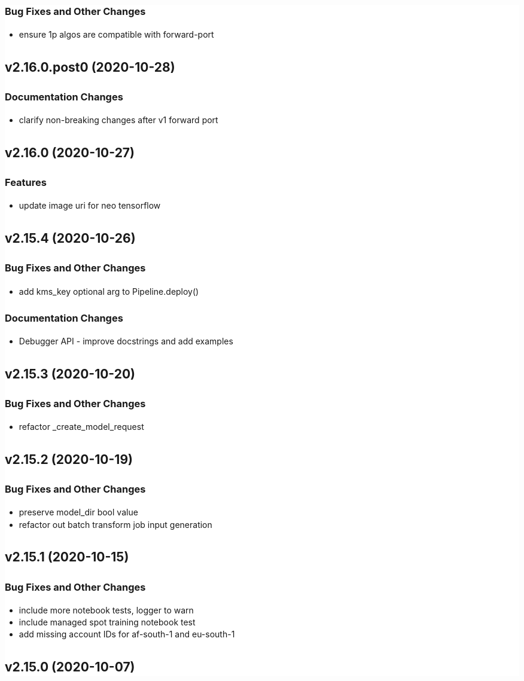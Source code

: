 ### Bug Fixes and Other Changes

- ensure 1p algos are compatible with forward-port

## v2.16.0.post0 (2020-10-28)

### Documentation Changes

- clarify non-breaking changes after v1 forward port

## v2.16.0 (2020-10-27)

### Features

- update image uri for neo tensorflow

## v2.15.4 (2020-10-26)

### Bug Fixes and Other Changes

- add kms_key optional arg to Pipeline.deploy()

### Documentation Changes

- Debugger API - improve docstrings and add examples

## v2.15.3 (2020-10-20)

### Bug Fixes and Other Changes

- refactor \_create_model_request

## v2.15.2 (2020-10-19)

### Bug Fixes and Other Changes

- preserve model_dir bool value
- refactor out batch transform job input generation

## v2.15.1 (2020-10-15)

### Bug Fixes and Other Changes

- include more notebook tests, logger to warn
- include managed spot training notebook test
- add missing account IDs for af-south-1 and eu-south-1

## v2.15.0 (2020-10-07)
